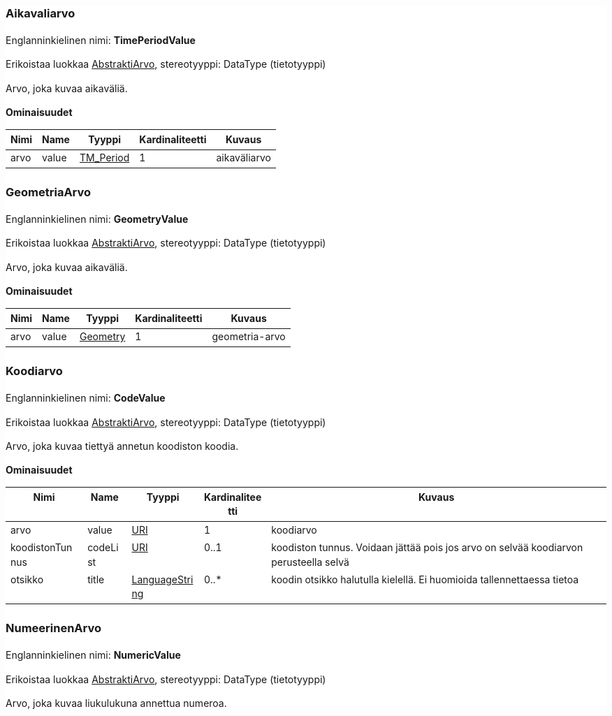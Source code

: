 ### Aikavaliarvo
Englanninkielinen nimi: **TimePeriodValue**

Erikoistaa luokkaa [AbstraktiArvo](#abstraktiarvo), stereotyyppi: DataType (tietotyyppi)

Arvo, joka kuvaa aikaväliä.

**Ominaisuudet**

Nimi             | Name               | Tyyppi                       | Kardinaliteetti | Kuvaus
-----------------|--------------------|------------------------------|-----------------|------------------------------------
arvo             | value              | [TM_Period](#tm_period)      | 1               | aikaväliarvo


### GeometriaArvo
Englanninkielinen nimi: **GeometryValue**

Erikoistaa luokkaa [AbstraktiArvo](#abstraktiarvo), stereotyyppi: DataType (tietotyyppi)

Arvo, joka kuvaa aikaväliä.

**Ominaisuudet**

Nimi             | Name               | Tyyppi                       | Kardinaliteetti | Kuvaus
-----------------|--------------------|------------------------------|-----------------|------------------------------------
arvo             | value              | [Geometry](#geometry)        | 1               | geometria-arvo


### Koodiarvo
Englanninkielinen nimi: **CodeValue**

Erikoistaa luokkaa [AbstraktiArvo](#abstraktiarvo), stereotyyppi: DataType (tietotyyppi)

Arvo, joka kuvaa tiettyä annetun koodiston koodia.

**Ominaisuudet**

Nimi             | Name               | Tyyppi                       | Kardinaliteetti | Kuvaus
-----------------|--------------------|------------------------------|-----------------|------------------------------------
arvo             | value              | [URI](#uri)                  | 1               | koodiarvo
koodistonTunnus  | codeList           | [URI](#uri)                  | 0..1            | koodiston tunnus. Voidaan jättää pois jos arvo on selvää koodiarvon perusteella selvä
otsikko          | title              | [LanguageString](#languagestring) | 0..*       | koodin otsikko halutulla kielellä. Ei huomioida tallennettaessa tietoa

### NumeerinenArvo
Englanninkielinen nimi: **NumericValue**

Erikoistaa luokkaa [AbstraktiArvo](#abstraktiarvo), stereotyyppi: DataType (tietotyyppi)

Arvo, joka kuvaa liukulukuna annettua numeroa.
